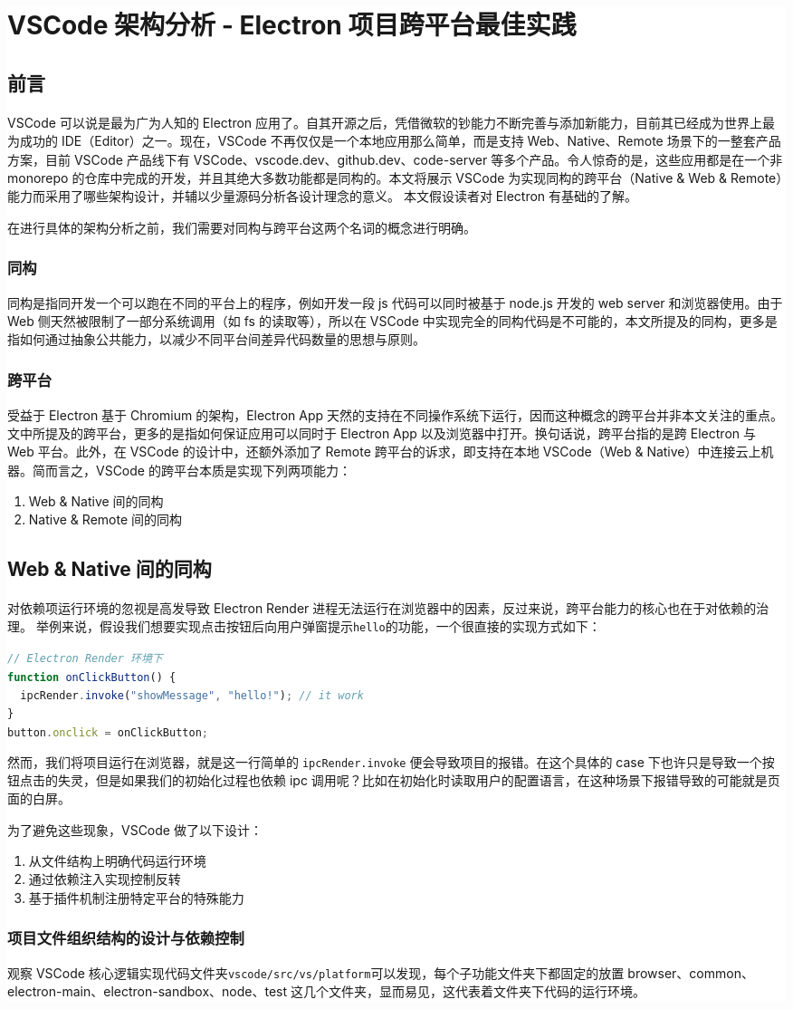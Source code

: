 # VSCode 架构分析 - Electron 项目跨平台最佳实践

## 前言

VSCode 可以说是最为广为人知的 Electron 应用了。自其开源之后，凭借微软的钞能力不断完善与添加新能力，目前其已经成为世界上最为成功的 IDE（Editor）之一。现在，VSCode 不再仅仅是一个本地应用那么简单，而是支持 Web、Native、Remote 场景下的一整套产品方案，目前 VSCode 产品线下有 VSCode、vscode.dev、github.dev、code-server 等多个产品。令人惊奇的是，这些应用都是在一个非 monorepo 的仓库中完成的开发，并且其绝大多数功能都是同构的。本文将展示 VSCode 为实现同构的跨平台（Native & Web & Remote）能力而采用了哪些架构设计，并辅以少量源码分析各设计理念的意义。
本文假设读者对 Electron 有基础的了解。

在进行具体的架构分析之前，我们需要对同构与跨平台这两个名词的概念进行明确。

### 同构

同构是指同开发一个可以跑在不同的平台上的程序，例如开发一段 js 代码可以同时被基于 node.js 开发的 web server 和浏览器使用。由于 Web 侧天然被限制了一部分系统调用（如 fs 的读取等），所以在 VSCode 中实现完全的同构代码是不可能的，本文所提及的同构，更多是指如何通过抽象公共能力，以减少不同平台间差异代码数量的思想与原则。

### 跨平台

受益于 Electron 基于 Chromium 的架构，Electron App 天然的支持在不同操作系统下运行，因而这种概念的跨平台并非本文关注的重点。文中所提及的跨平台，更多的是指如何保证应用可以同时于 Electron App 以及浏览器中打开。换句话说，跨平台指的是跨 Electron 与 Web 平台。此外，在 VSCode 的设计中，还额外添加了 Remote 跨平台的诉求，即支持在本地 VSCode（Web & Native）中连接云上机器。简而言之，VSCode 的跨平台本质是实现下列两项能力：

1. Web & Native 间的同构
2. Native & Remote 间的同构

## Web & Native 间的同构

对依赖项运行环境的忽视是高发导致 Electron Render 进程无法运行在浏览器中的因素，反过来说，跨平台能力的核心也在于对依赖的治理。
举例来说，假设我们想要实现点击按钮后向用户弹窗提示`hello`的功能，一个很直接的实现方式如下：

```js
// Electron Render 环境下
function onClickButton() {
  ipcRender.invoke("showMessage", "hello!"); // it work
}
button.onclick = onClickButton;
```

然而，我们将项目运行在浏览器，就是这一行简单的 `ipcRender.invoke` 便会导致项目的报错。在这个具体的 case 下也许只是导致一个按钮点击的失灵，但是如果我们的初始化过程也依赖 ipc 调用呢？比如在初始化时读取用户的配置语言，在这种场景下报错导致的可能就是页面的白屏。

为了避免这些现象，VSCode 做了以下设计：

1. 从文件结构上明确代码运行环境
2. 通过依赖注入实现控制反转
3. 基于插件机制注册特定平台的特殊能力

### 项目文件组织结构的设计与依赖控制

观察 VSCode 核心逻辑实现代码文件夹`vscode/src/vs/platform`可以发现，每个子功能文件夹下都固定的放置 browser、common、electron-main、electron-sandbox、node、test 这几个文件夹，显而易见，这代表着文件夹下代码的运行环境。
